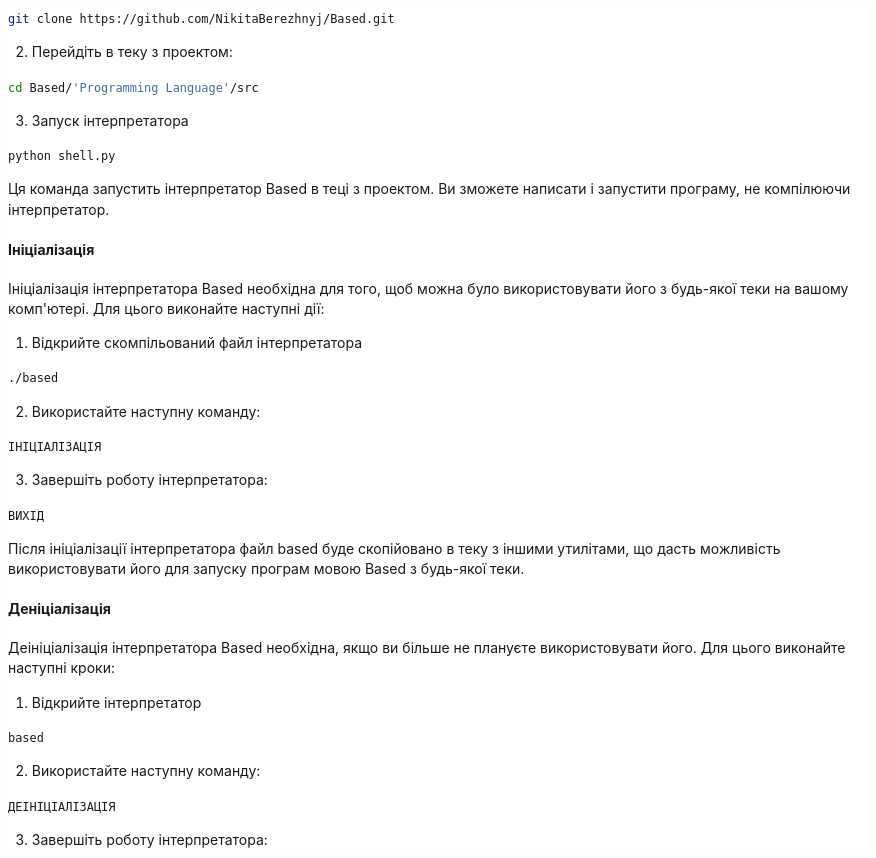 ```bash
git clone https://github.com/NikitaBerezhnyj/Based.git
```

2. Перейдіть в теку з проектом:

```bash
cd Based/'Programming Language'/src
```

3. Запуск інтерпретатора

```bash
python shell.py
```

Ця команда запустить інтерпретатор Based в теці з проектом. Ви зможете написати і запустити програму, не компілюючи інтерпретатор.

#### Ініціалізація

Ініціалізація інтерпретатора Based необхідна для того, щоб можна було використовувати його з будь-якої теки на вашому комп'ютері. Для цього виконайте наступні дії:

1. Відкрийте скомпільований файл інтерпретатора

```bash
./based
```

2. Використайте наступну команду:

```python
ІНІЦІАЛІЗАЦІЯ
```

3. Завершіть роботу інтерпретатора:

```python
ВИХІД
```

Після ініціалізації інтерпретатора файл based буде скопійовано в теку з іншими утилітами, що дасть можливість використовувати його для запуску програм мовою Based з будь-якої теки.

#### Деніціалізація

Деініціалізація інтерпретатора Based необхідна, якщо ви більше не плануєте використовувати його. Для цього виконайте наступні кроки:

1. Відкрийте інтерпретатор

```bash
based
```

2. Використайте наступну команду:

```python
ДЕІНІЦІАЛІЗАЦІЯ
```

3. Завершіть роботу інтерпретатора:
